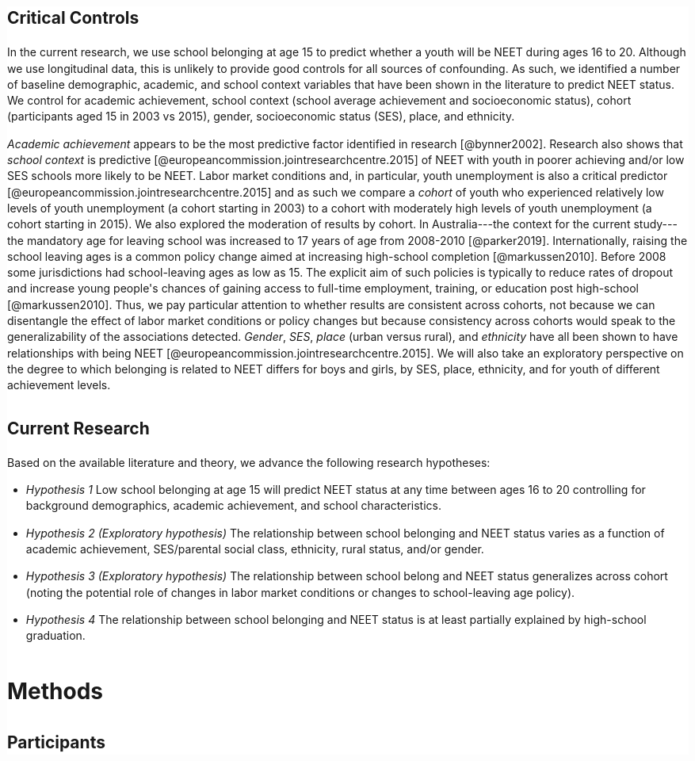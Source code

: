 ## Critical Controls

In the current research, we use school belonging at age 15 to predict whether a youth will be NEET during ages 16 to 20. Although we use longitudinal data, this is unlikely to provide good controls for all sources of confounding. As such, we identified a number of baseline demographic, academic, and school context variables that have been shown in the literature to predict NEET status. We control for academic achievement, school context (school average achievement and socioeconomic status), cohort (participants aged 15 in 2003 vs 2015), gender, socioeconomic status (SES), place, and ethnicity.

*Academic achievement* appears to be the most predictive factor identified in research [@bynner2002]. Research also shows that *school context* is predictive [@europeancommission.jointresearchcentre.2015] of NEET with youth in poorer achieving and/or low SES schools more likely to be NEET. Labor market conditions and, in particular, youth unemployment is also a critical predictor [@europeancommission.jointresearchcentre.2015] and as such we compare a *cohort* of youth who experienced relatively low levels of youth unemployment (a cohort starting in 2003) to a cohort with moderately high levels of youth unemployment (a cohort starting in 2015). We also explored the moderation of results by cohort. In Australia---the context for the current study---the mandatory age for leaving school was increased to 17 years of age from 2008-2010 [@parker2019]. Internationally, raising the school leaving ages is a common policy change aimed at increasing high-school completion [@markussen2010]. Before 2008 some jurisdictions had school-leaving ages as low as 15. The explicit aim of such policies is typically to reduce rates of dropout and increase young people's chances of gaining access to full-time employment, training, or education post high-school [@markussen2010]. Thus, we pay particular attention to whether results are consistent across cohorts, not because we can disentangle the effect of labor market conditions or policy changes but because consistency across cohorts would speak to the generalizability of the associations detected. *Gender*, *SES*, *place* (urban versus rural), and *ethnicity* have all been shown to have relationships with being NEET [@europeancommission.jointresearchcentre.2015]. We will also take an exploratory perspective on the degree to which belonging is related to NEET differs for boys and girls, by SES, place, ethnicity, and for youth of different achievement levels.

## Current Research

Based on the available literature and theory, we advance the following research hypotheses:

-   *Hypothesis 1* Low school belonging at age 15 will predict NEET status at any time between ages 16 to 20 controlling for background demographics, academic achievement, and school characteristics.

-   *Hypothesis 2 (Exploratory hypothesis)* The relationship between school belonging and NEET status varies as a function of academic achievement, SES/parental social class, ethnicity, rural status, and/or gender.

-   *Hypothesis 3 (Exploratory hypothesis)* The relationship between school belong and NEET status generalizes across cohort (noting the potential role of changes in labor market conditions or changes to school-leaving age policy).

-   *Hypothesis 4* The relationship between school belonging and NEET status is at least partially explained by high-school graduation.

# Methods

## Participants


[^1]: One observation per participant per row of data (i.e., long form data) provides a form of full information analysis because as long as a participant has an observed outcome for at least one wave they are included in the model. This is particularly the case in the current research where the focus is on between-person comparisons rather than within-person causal systems.
[^2]: Note the F-test here is a multiple imputation version of a chi-square log-likelihood ratio test [@meng1992].
[^3]: Although this appears to imply moderation, this is not moderation. The reason for this is that logistic regression is linear in the predictors but not in the predicted probabilities. Hence marginal effect of belonging differ for high-school graduates and non-graduates.